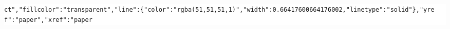 ```{=html}
ct","fillcolor":"transparent","line":{"color":"rgba(51,51,51,1)","width":0.66417600664176002,"linetype":"solid"},"yref":"paper","xref":"paper